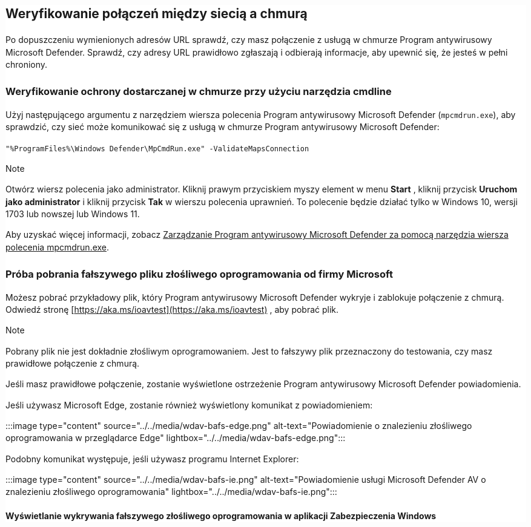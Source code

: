 
## <a name="validate-connections-between-your-network-and-the-cloud"></a>Weryfikowanie połączeń między siecią a chmurą

Po dopuszczeniu wymienionych adresów URL sprawdź, czy masz połączenie z usługą w chmurze Program antywirusowy Microsoft Defender. Sprawdź, czy adresy URL prawidłowo zgłaszają i odbierają informacje, aby upewnić się, że jesteś w pełni chroniony.

### <a name="use-the-cmdline-tool-to-validate-cloud-delivered-protection"></a>Weryfikowanie ochrony dostarczanej w chmurze przy użyciu narzędzia cmdline

Użyj następującego argumentu z narzędziem wiersza polecenia Program antywirusowy Microsoft Defender (`mpcmdrun.exe`), aby sprawdzić, czy sieć może komunikować się z usługą w chmurze Program antywirusowy Microsoft Defender:

```console
"%ProgramFiles%\Windows Defender\MpCmdRun.exe" -ValidateMapsConnection
```

> [!NOTE]
> Otwórz wiersz polecenia jako administrator. Kliknij prawym przyciskiem myszy element w menu **Start** , kliknij przycisk **Uruchom jako administrator** i kliknij przycisk **Tak** w wierszu polecenia uprawnień. To polecenie będzie działać tylko w Windows 10, wersji 1703 lub nowszej lub Windows 11.

Aby uzyskać więcej informacji, zobacz [Zarządzanie Program antywirusowy Microsoft Defender za pomocą narzędzia wiersza polecenia mpcmdrun.exe](command-line-arguments-microsoft-defender-antivirus.md).

### <a name="attempt-to-download-a-fake-malware-file-from-microsoft"></a>Próba pobrania fałszywego pliku złośliwego oprogramowania od firmy Microsoft

Możesz pobrać przykładowy plik, który Program antywirusowy Microsoft Defender wykryje i zablokuje połączenie z chmurą. Odwiedź stronę [https://aka.ms/ioavtest](https://aka.ms/ioavtest) , aby pobrać plik.

> [!NOTE]
> Pobrany plik nie jest dokładnie złośliwym oprogramowaniem. Jest to fałszywy plik przeznaczony do testowania, czy masz prawidłowe połączenie z chmurą.

Jeśli masz prawidłowe połączenie, zostanie wyświetlone ostrzeżenie Program antywirusowy Microsoft Defender powiadomienia.

Jeśli używasz Microsoft Edge, zostanie również wyświetlony komunikat z powiadomieniem:

:::image type="content" source="../../media/wdav-bafs-edge.png" alt-text="Powiadomienie o znalezieniu złośliwego oprogramowania w przeglądarce Edge" lightbox="../../media/wdav-bafs-edge.png":::

Podobny komunikat występuje, jeśli używasz programu Internet Explorer:

:::image type="content" source="../../media/wdav-bafs-ie.png" alt-text="Powiadomienie usługi Microsoft Defender AV o znalezieniu złośliwego oprogramowania" lightbox="../../media/wdav-bafs-ie.png":::

#### <a name="view-the-fake-malware-detection-in-your-windows-security-app"></a>Wyświetlanie wykrywania fałszywego złośliwego oprogramowania w aplikacji Zabezpieczenia Windows
